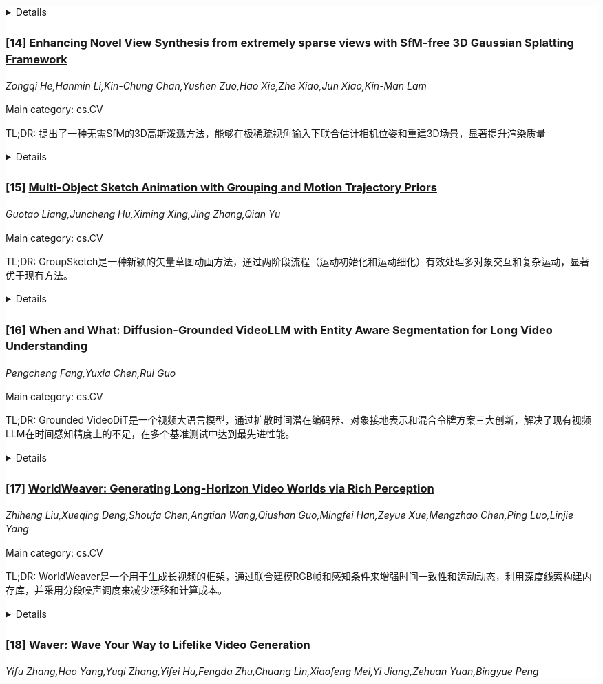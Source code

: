 
<details><summary>Details</summary></details>


### [14] [Enhancing Novel View Synthesis from extremely sparse views with SfM-free 3D Gaussian Splatting Framework](https://arxiv.org/abs/2508.15457)
*Zongqi He,Hanmin Li,Kin-Chung Chan,Yushen Zuo,Hao Xie,Zhe Xiao,Jun Xiao,Kin-Man Lam*

Main category: cs.CV

TL;DR: 提出了一种无需SfM的3D高斯泼溅方法，能够在极稀疏视角输入下联合估计相机位姿和重建3D场景，显著提升渲染质量


<details><summary>Details</summary></details>


### [15] [Multi-Object Sketch Animation with Grouping and Motion Trajectory Priors](https://arxiv.org/abs/2508.15535)
*Guotao Liang,Juncheng Hu,Ximing Xing,Jing Zhang,Qian Yu*

Main category: cs.CV

TL;DR: GroupSketch是一种新颖的矢量草图动画方法，通过两阶段流程（运动初始化和运动细化）有效处理多对象交互和复杂运动，显著优于现有方法。


<details><summary>Details</summary></details>


### [16] [When and What: Diffusion-Grounded VideoLLM with Entity Aware Segmentation for Long Video Understanding](https://arxiv.org/abs/2508.15641)
*Pengcheng Fang,Yuxia Chen,Rui Guo*

Main category: cs.CV

TL;DR: Grounded VideoDiT是一个视频大语言模型，通过扩散时间潜在编码器、对象接地表示和混合令牌方案三大创新，解决了现有视频LLM在时间感知精度上的不足，在多个基准测试中达到最先进性能。


<details><summary>Details</summary></details>


### [17] [WorldWeaver: Generating Long-Horizon Video Worlds via Rich Perception](https://arxiv.org/abs/2508.15720)
*Zhiheng Liu,Xueqing Deng,Shoufa Chen,Angtian Wang,Qiushan Guo,Mingfei Han,Zeyue Xue,Mengzhao Chen,Ping Luo,Linjie Yang*

Main category: cs.CV

TL;DR: WorldWeaver是一个用于生成长视频的框架，通过联合建模RGB帧和感知条件来增强时间一致性和运动动态，利用深度线索构建内存库，并采用分段噪声调度来减少漂移和计算成本。


<details><summary>Details</summary></details>


### [18] [Waver: Wave Your Way to Lifelike Video Generation](https://arxiv.org/abs/2508.15761)
*Yifu Zhang,Hao Yang,Yuqi Zhang,Yifei Hu,Fengda Zhu,Chuang Lin,Xiaofeng Mei,Yi Jiang,Zehuan Yuan,Bingyue Peng*
